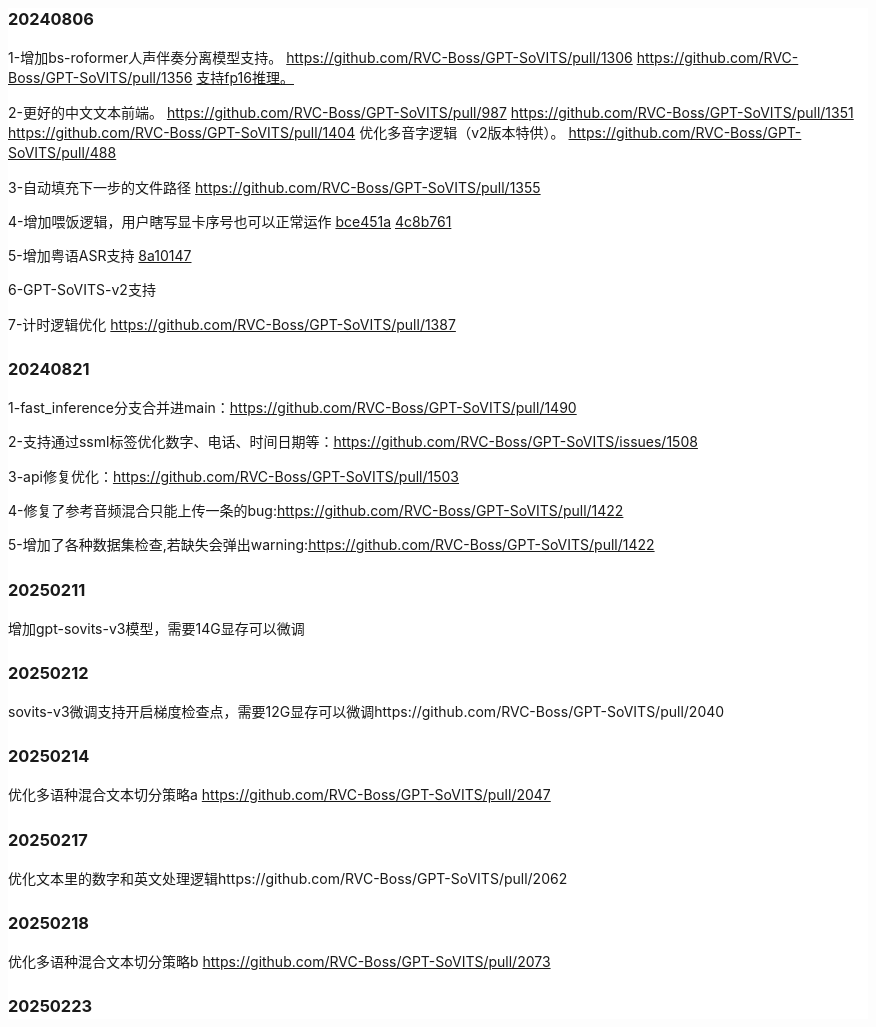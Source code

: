 ### 20240806

1-增加bs-roformer人声伴奏分离模型支持。 https://github.com/RVC-Boss/GPT-SoVITS/pull/1306 https://github.com/RVC-Boss/GPT-SoVITS/pull/1356 [支持fp16推理。](https://github.com/RVC-Boss/GPT-SoVITS/commit/e62e965323a60a76a025bcaa45268c1ddcbcf05c)

2-更好的中文文本前端。 https://github.com/RVC-Boss/GPT-SoVITS/pull/987 https://github.com/RVC-Boss/GPT-SoVITS/pull/1351 https://github.com/RVC-Boss/GPT-SoVITS/pull/1404 优化多音字逻辑（v2版本特供）。 https://github.com/RVC-Boss/GPT-SoVITS/pull/488

3-自动填充下一步的文件路径 https://github.com/RVC-Boss/GPT-SoVITS/pull/1355

4-增加喂饭逻辑，用户瞎写显卡序号也可以正常运作 [bce451a](https://github.com/RVC-Boss/GPT-SoVITS/commit/bce451a2d1641e581e200297d01f219aeaaf7299) [4c8b761](https://github.com/RVC-Boss/GPT-SoVITS/commit/4c8b7612206536b8b4435997acb69b25d93acb78)

5-增加粤语ASR支持 [8a10147](https://github.com/RVC-Boss/GPT-SoVITS/commit/8a101474b5a4f913b4c94fca2e3ca87d0771bae3)

6-GPT-SoVITS-v2支持

7-计时逻辑优化 https://github.com/RVC-Boss/GPT-SoVITS/pull/1387

### 20240821

1-fast_inference分支合并进main：https://github.com/RVC-Boss/GPT-SoVITS/pull/1490

2-支持通过ssml标签优化数字、电话、时间日期等：https://github.com/RVC-Boss/GPT-SoVITS/issues/1508

3-api修复优化：https://github.com/RVC-Boss/GPT-SoVITS/pull/1503

4-修复了参考音频混合只能上传一条的bug:https://github.com/RVC-Boss/GPT-SoVITS/pull/1422

5-增加了各种数据集检查,若缺失会弹出warning:https://github.com/RVC-Boss/GPT-SoVITS/pull/1422

### 20250211

增加gpt-sovits-v3模型，需要14G显存可以微调

### 20250212

sovits-v3微调支持开启梯度检查点，需要12G显存可以微调https://github.com/RVC-Boss/GPT-SoVITS/pull/2040

### 20250214

优化多语种混合文本切分策略a https://github.com/RVC-Boss/GPT-SoVITS/pull/2047

### 20250217

优化文本里的数字和英文处理逻辑https://github.com/RVC-Boss/GPT-SoVITS/pull/2062

### 20250218

优化多语种混合文本切分策略b https://github.com/RVC-Boss/GPT-SoVITS/pull/2073

### 20250223
